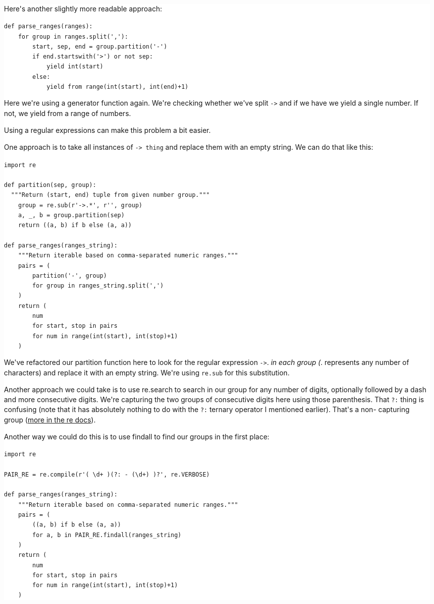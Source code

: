 Here's another slightly more readable approach:
```
def parse_ranges(ranges):
    for group in ranges.split(','):
        start, sep, end = group.partition('-')
        if end.startswith('>') or not sep:
            yield int(start)
        else:
            yield from range(int(start), int(end)+1)
```
Here we're using a generator function again. We're checking whether we've split `->` and if we have we yield a single number. If not, we yield from a range of numbers.

Using a regular expressions can make this problem a bit easier.

One approach is to take all instances of `-> thing` and replace them with an empty string. We can do that like this:
```
import re

def partition(sep, group):
  """Return (start, end) tuple from given number group."""
    group = re.sub(r'->.*', r'', group)
    a, _, b = group.partition(sep)
    return ((a, b) if b else (a, a))

def parse_ranges(ranges_string):
    """Return iterable based on comma-separated numeric ranges."""
    pairs = (
        partition('-', group)
        for group in ranges_string.split(',')
    )
    return (
        num
        for start, stop in pairs
        for num in range(int(start), int(stop)+1)
    )
```
We've refactored our partition function here to look for the regular expression `->`. _in each group (_. represents any number of characters) and replace it with an empty string. We're using `re.sub` for this substitution.

Another approach we could take is to use re.search to search in our group for any number of digits, optionally followed by a dash and more consecutive digits. We're capturing the two groups of consecutive digits here using those parenthesis. That `?:` thing is confusing (note that it has absolutely nothing to do with the `?:` ternary operator I mentioned earlier). That's a non- capturing group ([more in the re docs](https://docs.python.org/3/library/re.html)).

Another way we could do this is to use findall to find our groups in the first place:
```
import re

PAIR_RE = re.compile(r'( \d+ )(?: - (\d+) )?', re.VERBOSE)

def parse_ranges(ranges_string):
    """Return iterable based on comma-separated numeric ranges."""
    pairs = (
        ((a, b) if b else (a, a))
        for a, b in PAIR_RE.findall(ranges_string)
    )
    return (
        num
        for start, stop in pairs
        for num in range(int(start), int(stop)+1)
    )
```
